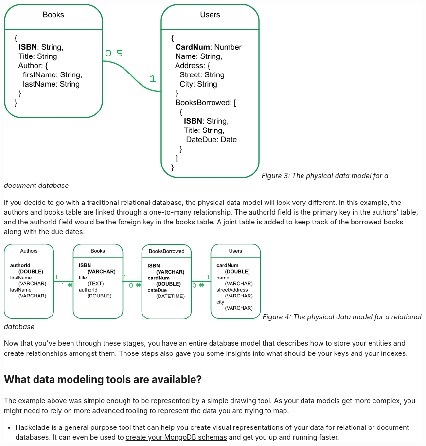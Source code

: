 ![Two boxes titled “Books” and “Users”. The boxes list the fields, including the embedded Author and BooksBorrowed fields. The unique keys are indicated in bold.](data-models-3.png)
_Figure 3: The physical data model for a document database_

If you decide to go with a traditional relational database, the physical data model will look very different. In this example, the authors and books table are linked through a one-to-many relationship. The authorId field is the primary key in the authors’ table, and the authorId field would be the foreign key in the books table. A joint table is added to keep track of the borrowed books along with the due dates.

![Four boxes titled “Authors”, “Books”, “BooksBorrowed” and “Users.” Arrows indicate the relationships between them.](data-models-4.png)
_Figure 4: The physical data model for a relational database_

Now that you’ve been through these stages, you have an entire database model that describes how to store your entities and create relationships amongst them. Those steps also gave you some insights into what should be your keys and your indexes.

## What data modeling tools are available?
The example above was simple enough to be represented by a simple drawing tool. As your data models get more complex, you might need to rely on more advanced tooling to represent the data you are trying to map.

* Hackolade is a general purpose tool that can help you create visual representations of your data for relational or document databases. It can even be used to [create your MongoDB schemas](https://www.mongodb.com/blog/post/optimize-data-modeling-and-schema-design-with-hackolade-and-mongodb) and get you up and running faster.
